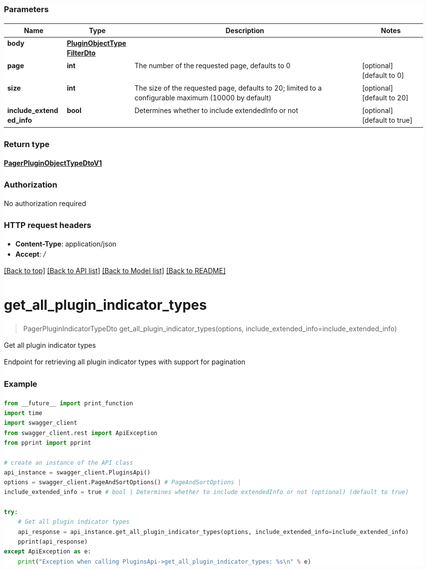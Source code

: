 ### Parameters

Name | Type | Description  | Notes
------------- | ------------- | ------------- | -------------
 **body** | [**PluginObjectTypeFilterDto**](PluginObjectTypeFilterDto.md)|  | 
 **page** | **int**| The number of the requested page, defaults to 0 | [optional] [default to 0]
 **size** | **int**| The size of the requested page, defaults to 20; limited to a configurable maximum (10000 by default) | [optional] [default to 20]
 **include_extended_info** | **bool**| Determines whether to include extendedInfo or not | [optional] [default to true]

### Return type

[**PagerPluginObjectTypeDtoV1**](PagerPluginObjectTypeDtoV1.md)

### Authorization

No authorization required

### HTTP request headers

 - **Content-Type**: application/json
 - **Accept**: */*

[[Back to top]](#) [[Back to API list]](../README.md#documentation-for-api-endpoints) [[Back to Model list]](../README.md#documentation-for-models) [[Back to README]](../README.md)

# **get_all_plugin_indicator_types**
> PagerPluginIndicatorTypeDto get_all_plugin_indicator_types(options, include_extended_info=include_extended_info)

Get all plugin indicator types

Endpoint for retrieving all plugin indicator types with support for pagination

### Example
```python
from __future__ import print_function
import time
import swagger_client
from swagger_client.rest import ApiException
from pprint import pprint

# create an instance of the API class
api_instance = swagger_client.PluginsApi()
options = swagger_client.PageAndSortOptions() # PageAndSortOptions | 
include_extended_info = true # bool | Determines whether to include extendedInfo or not (optional) (default to true)

try:
    # Get all plugin indicator types
    api_response = api_instance.get_all_plugin_indicator_types(options, include_extended_info=include_extended_info)
    pprint(api_response)
except ApiException as e:
    print("Exception when calling PluginsApi->get_all_plugin_indicator_types: %s\n" % e)
```
